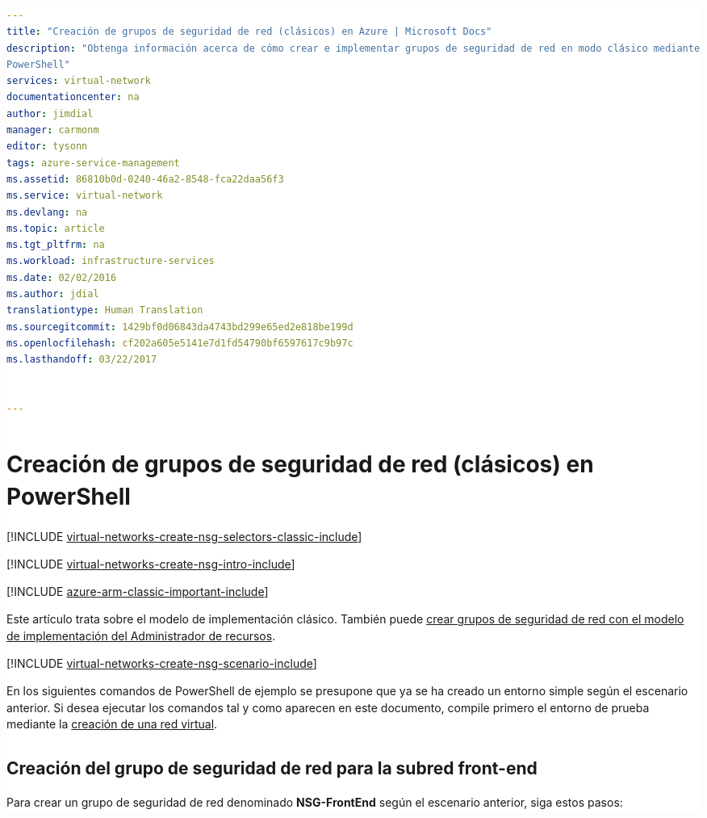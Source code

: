 ```yaml
---
title: "Creación de grupos de seguridad de red (clásicos) en Azure | Microsoft Docs"
description: "Obtenga información acerca de cómo crear e implementar grupos de seguridad de red en modo clásico mediante PowerShell"
services: virtual-network
documentationcenter: na
author: jimdial
manager: carmonm
editor: tysonn
tags: azure-service-management
ms.assetid: 86810b0d-0240-46a2-8548-fca22daa56f3
ms.service: virtual-network
ms.devlang: na
ms.topic: article
ms.tgt_pltfrm: na
ms.workload: infrastructure-services
ms.date: 02/02/2016
ms.author: jdial
translationtype: Human Translation
ms.sourcegitcommit: 1429bf0d06843da4743bd299e65ed2e818be199d
ms.openlocfilehash: cf202a605e5141e7d1fd54790bf6597617c9b97c
ms.lasthandoff: 03/22/2017


---
```

# <a name="how-to-create-nsgs-classic-in-powershell"></a>Creación de grupos de seguridad de red (clásicos) en PowerShell
[!INCLUDE [virtual-networks-create-nsg-selectors-classic-include](../../includes/virtual-networks-create-nsg-selectors-classic-include.md)]

[!INCLUDE [virtual-networks-create-nsg-intro-include](../../includes/virtual-networks-create-nsg-intro-include.md)]

[!INCLUDE [azure-arm-classic-important-include](../../includes/azure-arm-classic-important-include.md)]

Este artículo trata sobre el modelo de implementación clásico. También puede [crear grupos de seguridad de red con el modelo de implementación del Administrador de recursos](virtual-networks-create-nsg-arm-ps.md).

[!INCLUDE [virtual-networks-create-nsg-scenario-include](../../includes/virtual-networks-create-nsg-scenario-include.md)]

En los siguientes comandos de PowerShell de ejemplo se presupone que ya se ha creado un entorno simple según el escenario anterior. Si desea ejecutar los comandos tal y como aparecen en este documento, compile primero el entorno de prueba mediante la [creación de una red virtual](virtual-networks-create-vnet-classic-netcfg-ps.md).

## <a name="how-to-create-the-nsg-for-the-front-end-subnet"></a>Creación del grupo de seguridad de red para la subred front-end
Para crear un grupo de seguridad de red denominado **NSG-FrontEnd** según el escenario anterior, siga estos pasos:
